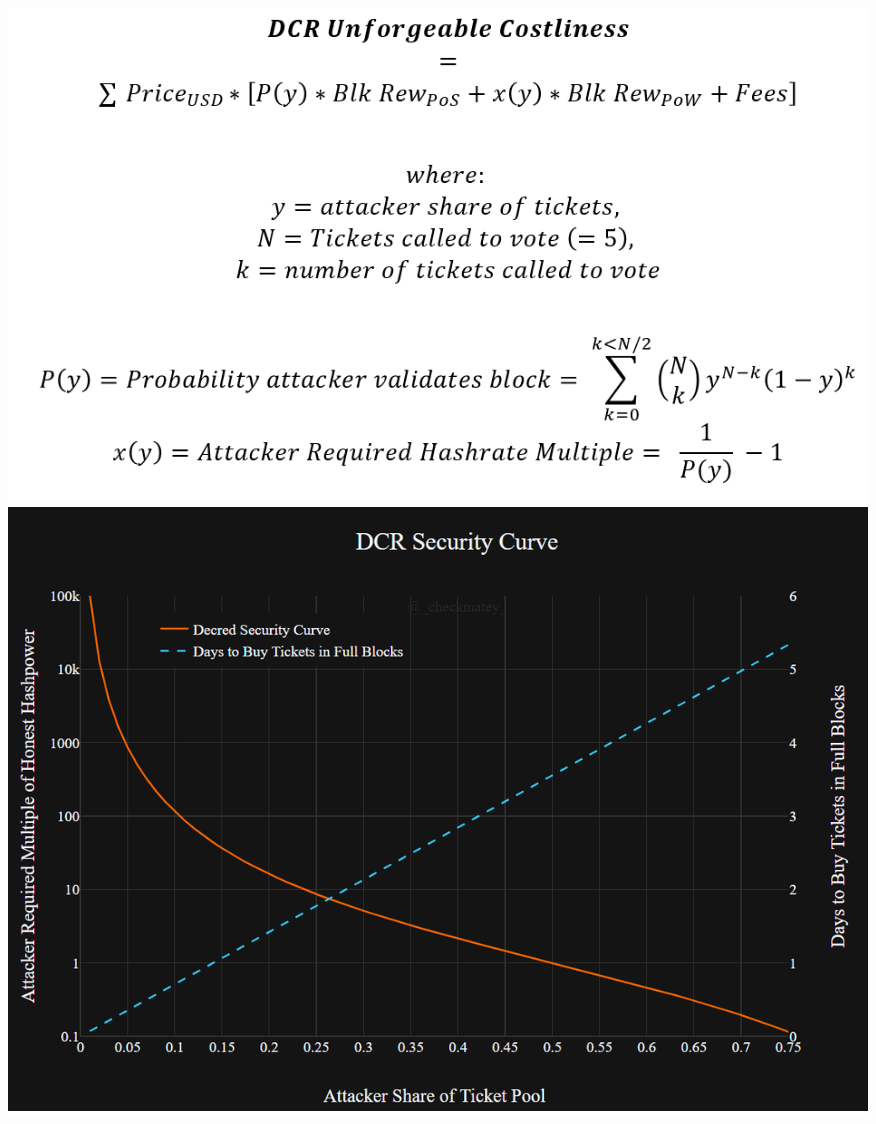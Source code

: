 ![Bitcoin Unforgeable Costliness](images/image_06b.png)
![Decred Security Curve](images/image_07.png)
